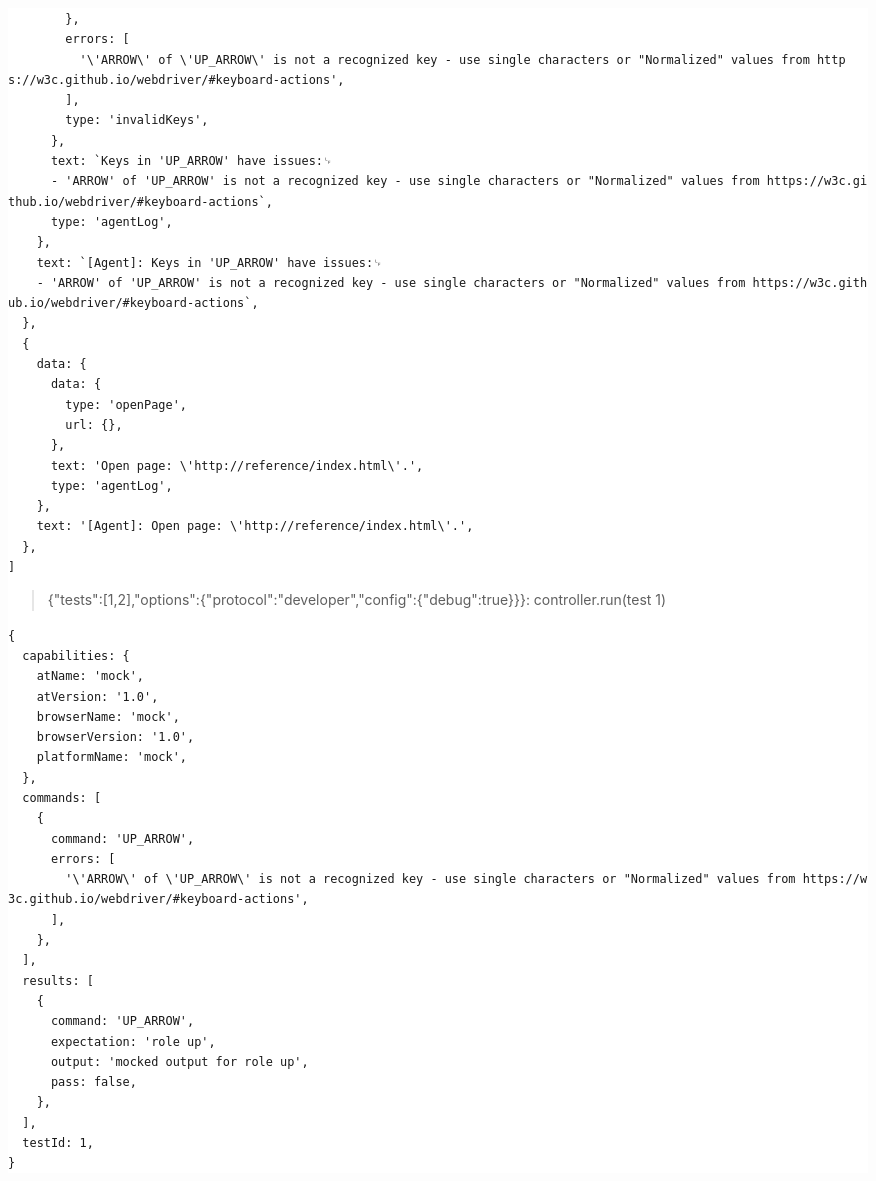             },
            errors: [
              '\'ARROW\' of \'UP_ARROW\' is not a recognized key - use single characters or "Normalized" values from https://w3c.github.io/webdriver/#keyboard-actions',
            ],
            type: 'invalidKeys',
          },
          text: `Keys in 'UP_ARROW' have issues:␊
          - 'ARROW' of 'UP_ARROW' is not a recognized key - use single characters or "Normalized" values from https://w3c.github.io/webdriver/#keyboard-actions`,
          type: 'agentLog',
        },
        text: `[Agent]: Keys in 'UP_ARROW' have issues:␊
        - 'ARROW' of 'UP_ARROW' is not a recognized key - use single characters or "Normalized" values from https://w3c.github.io/webdriver/#keyboard-actions`,
      },
      {
        data: {
          data: {
            type: 'openPage',
            url: {},
          },
          text: 'Open page: \'http://reference/index.html\'.',
          type: 'agentLog',
        },
        text: '[Agent]: Open page: \'http://reference/index.html\'.',
      },
    ]

> {"tests":[1,2],"options":{"protocol":"developer","config":{"debug":true}}}: controller.run(test 1)

    {
      capabilities: {
        atName: 'mock',
        atVersion: '1.0',
        browserName: 'mock',
        browserVersion: '1.0',
        platformName: 'mock',
      },
      commands: [
        {
          command: 'UP_ARROW',
          errors: [
            '\'ARROW\' of \'UP_ARROW\' is not a recognized key - use single characters or "Normalized" values from https://w3c.github.io/webdriver/#keyboard-actions',
          ],
        },
      ],
      results: [
        {
          command: 'UP_ARROW',
          expectation: 'role up',
          output: 'mocked output for role up',
          pass: false,
        },
      ],
      testId: 1,
    }
